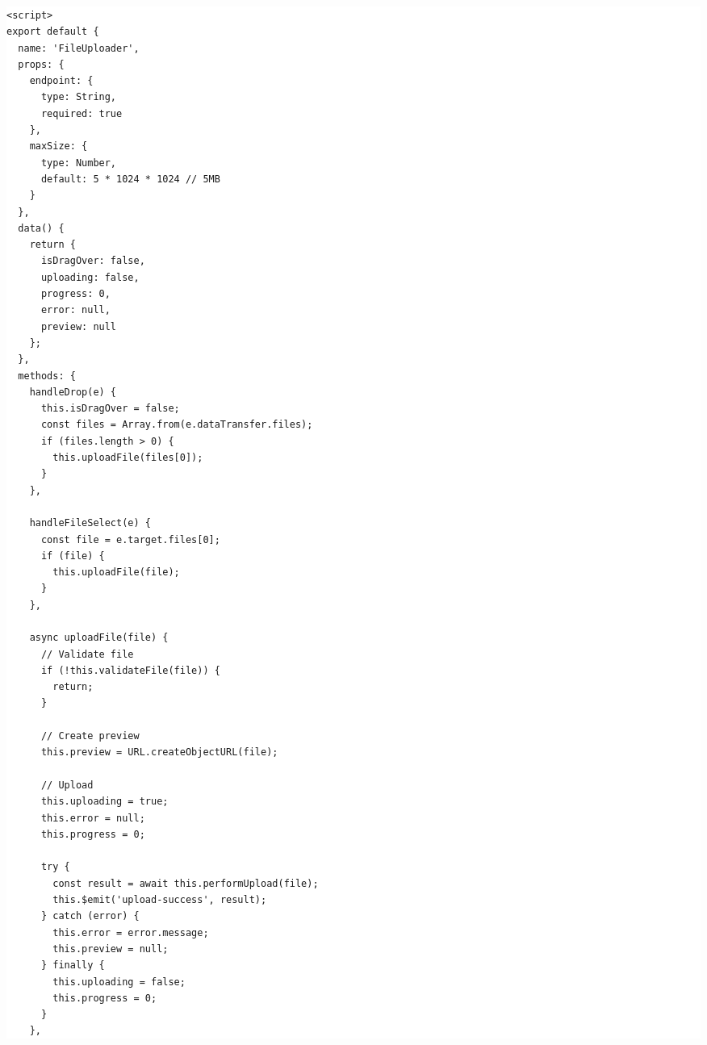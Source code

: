 ```vue
<script>
export default {
  name: 'FileUploader',
  props: {
    endpoint: {
      type: String,
      required: true
    },
    maxSize: {
      type: Number,
      default: 5 * 1024 * 1024 // 5MB
    }
  },
  data() {
    return {
      isDragOver: false,
      uploading: false,
      progress: 0,
      error: null,
      preview: null
    };
  },
  methods: {
    handleDrop(e) {
      this.isDragOver = false;
      const files = Array.from(e.dataTransfer.files);
      if (files.length > 0) {
        this.uploadFile(files[0]);
      }
    },
    
    handleFileSelect(e) {
      const file = e.target.files[0];
      if (file) {
        this.uploadFile(file);
      }
    },
    
    async uploadFile(file) {
      // Validate file
      if (!this.validateFile(file)) {
        return;
      }
      
      // Create preview
      this.preview = URL.createObjectURL(file);
      
      // Upload
      this.uploading = true;
      this.error = null;
      this.progress = 0;
      
      try {
        const result = await this.performUpload(file);
        this.$emit('upload-success', result);
      } catch (error) {
        this.error = error.message;
        this.preview = null;
      } finally {
        this.uploading = false;
        this.progress = 0;
      }
    },
```